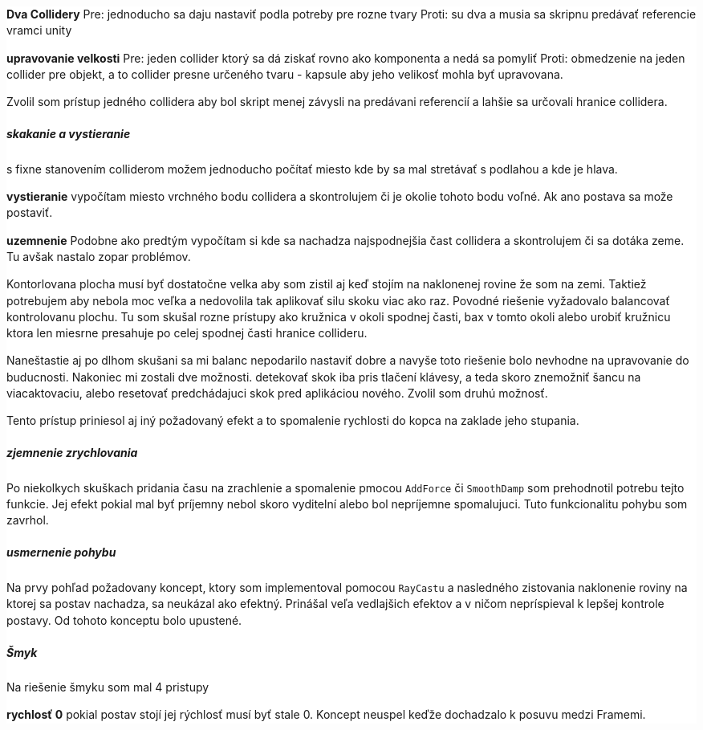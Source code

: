  **Dva Collidery** 
 Pre: jednoducho sa daju nastaviť podla potreby pre rozne tvary
 Proti: su dva a musia sa skripnu predávať referencie vramci unity
 
  **upravovanie velkosti** 
 Pre: jeden collider ktorý sa dá ziskať rovno ako komponenta a nedá sa pomyliť
 Proti: obmedzenie na jeden collider pre objekt, a to collider presne určeného tvaru - kapsule aby jeho velikosť mohla byť upravovana.
 
 Zvolil som prístup jedného collidera aby bol skript menej závysli na predávani referencií a lahšie sa určovali hranice collidera.
 
##### skakanie a vystieranie

s fixne stanovením colliderom možem jednoducho počítať miesto kde by sa mal stretávať s podlahou a kde je hlava.

**vystieranie**
vypočítam miesto vrchného bodu collidera a skontrolujem či je okolie tohoto bodu voľné. Ak ano postava sa može postaviť.

**uzemnenie**
 Podobne ako predtým vypočítam si kde sa nachadza najspodnejšia čast collidera a skontrolujem či sa dotáka zeme. Tu avšak nastalo zopar problémov.
 
 Kontorlovana plocha musí byť dostatočne velka aby som zistil aj keď stojím na naklonenej rovine že som na zemi. Taktiež potrebujem aby nebola moc veľka a nedovolila tak aplikovať silu skoku viac ako raz. Povodné riešenie vyžadovalo balancovať kontrolovanu plochu. Tu som skušal rozne prístupy ako kružnica v okoli spodnej časti, bax v tomto okoli alebo urobiť kružnicu ktora len miesrne presahuje po celej spodnej časti hranice collideru. 
 
 Naneštastie aj po dlhom skušani sa mi balanc nepodarilo nastaviť dobre a navyše toto riešenie bolo nevhodne na upravovanie do buducnosti. Nakoniec mi zostali dve možnosti. detekovať skok iba pris tlačení klávesy, a teda skoro znemožniť šancu na viacaktovaciu, alebo resetovať predchádajuci skok pred aplikáciou nového. Zvolil som druhú možnosť.
 
 Tento prístup priniesol aj iný požadovaný efekt a to spomalenie rychlosti do kopca na zaklade jeho stupania.
 
##### zjemnenie zrychlovania 
Po niekolkych skuškach pridania času na zrachlenie a spomalenie pmocou `AddForce` či `SmoothDamp` som prehodnotil potrebu tejto funkcie. Jej efekt pokial mal byť príjemny nebol skoro vyditelní alebo bol nepríjemne spomalujuci. Tuto funkcionalitu pohybu som zavrhol.

##### usmernenie pohybu

Na prvy pohľad požadovany koncept, ktory som implementoval pomocou `RayCastu` a nasledného zistovania naklonenie roviny na ktorej sa postav nachadza, sa neukázal ako efektný. Prinášal veľa vedlajšich efektov a v ničom nepríspieval k lepšej kontrole postavy. Od tohoto konceptu bolo upustené.

##### Šmyk

Na riešenie šmyku som mal 4 pristupy

**rychlosť 0** 
pokial postav stojí jej rýchlosť musí byť stale 0. Koncept neuspel keďže dochadzalo k posuvu medzi Framemi.

